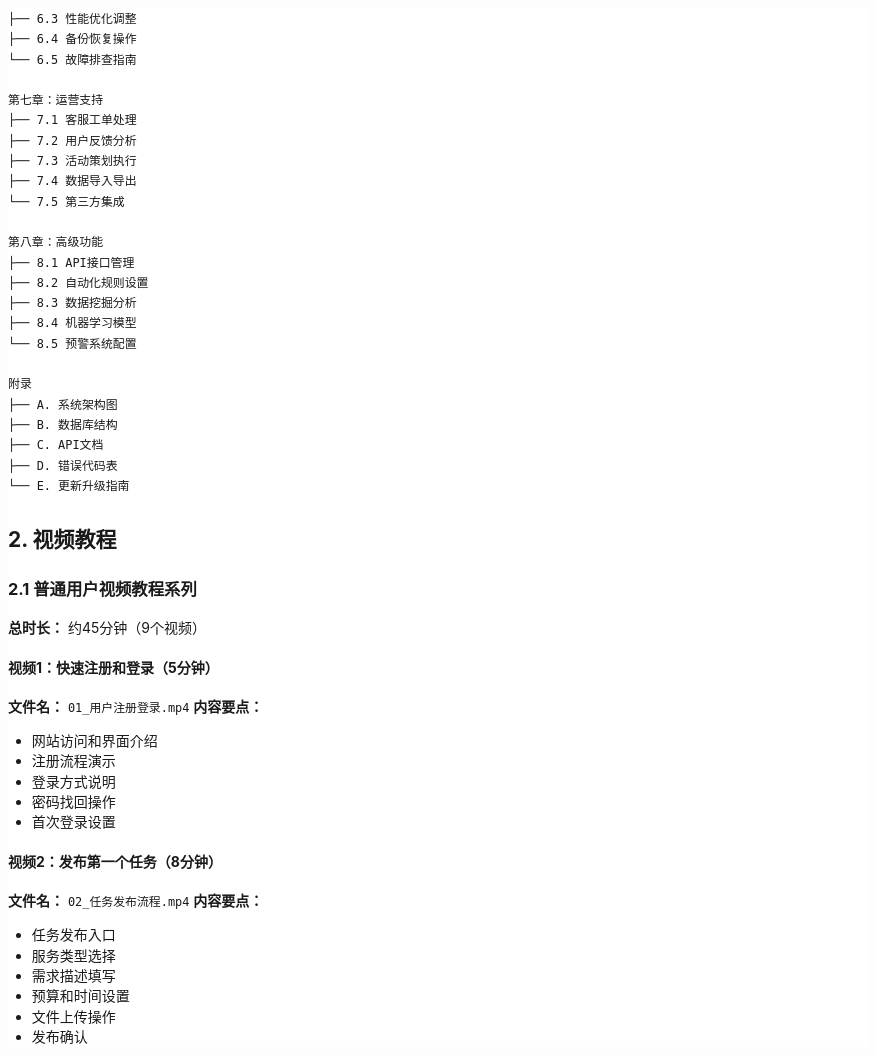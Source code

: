 ```
├── 6.3 性能优化调整
├── 6.4 备份恢复操作
└── 6.5 故障排查指南

第七章：运营支持
├── 7.1 客服工单处理
├── 7.2 用户反馈分析
├── 7.3 活动策划执行
├── 7.4 数据导入导出
└── 7.5 第三方集成

第八章：高级功能
├── 8.1 API接口管理
├── 8.2 自动化规则设置
├── 8.3 数据挖掘分析
├── 8.4 机器学习模型
└── 8.5 预警系统配置

附录
├── A. 系统架构图
├── B. 数据库结构
├── C. API文档
├── D. 错误代码表
└── E. 更新升级指南
```

## 2. 视频教程

### 2.1 普通用户视频教程系列
**总时长：** 约45分钟（9个视频）

#### 视频1：快速注册和登录（5分钟）
**文件名：** `01_用户注册登录.mp4`
**内容要点：**
- 网站访问和界面介绍
- 注册流程演示
- 登录方式说明
- 密码找回操作
- 首次登录设置

#### 视频2：发布第一个任务（8分钟）
**文件名：** `02_任务发布流程.mp4`
**内容要点：**
- 任务发布入口
- 服务类型选择
- 需求描述填写
- 预算和时间设置
- 文件上传操作
- 发布确认
